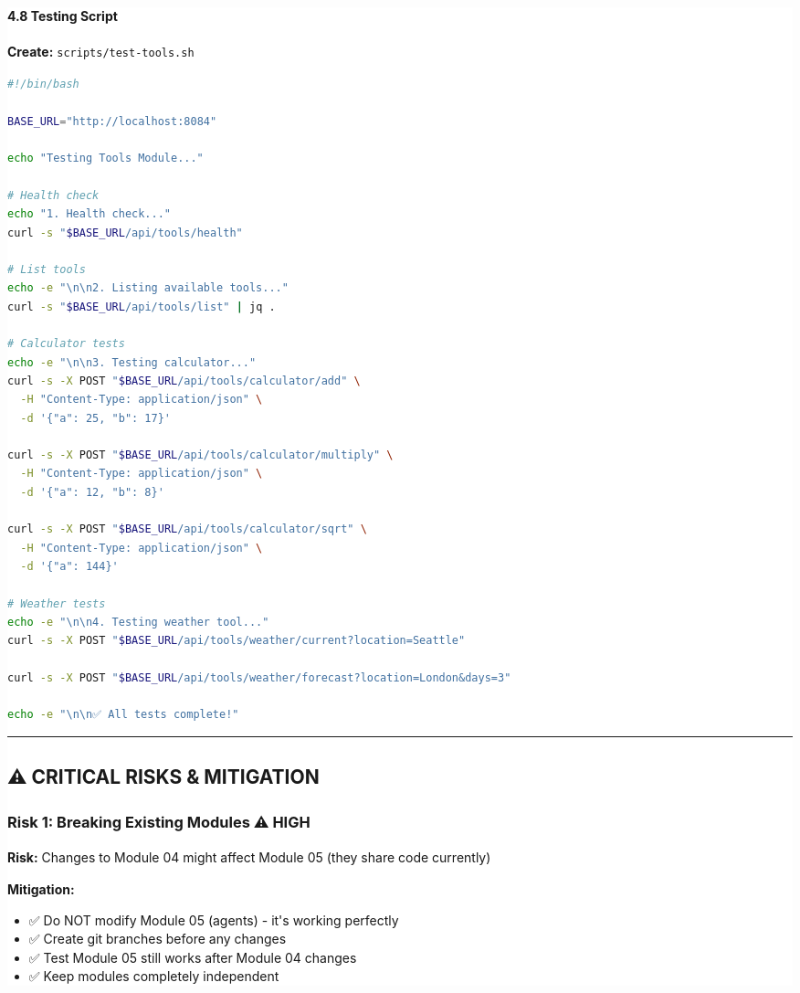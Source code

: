 #### 4.8 Testing Script

**Create:** `scripts/test-tools.sh`

```bash
#!/bin/bash

BASE_URL="http://localhost:8084"

echo "Testing Tools Module..."

# Health check
echo "1. Health check..."
curl -s "$BASE_URL/api/tools/health"

# List tools
echo -e "\n\n2. Listing available tools..."
curl -s "$BASE_URL/api/tools/list" | jq .

# Calculator tests
echo -e "\n\n3. Testing calculator..."
curl -s -X POST "$BASE_URL/api/tools/calculator/add" \
  -H "Content-Type: application/json" \
  -d '{"a": 25, "b": 17}'

curl -s -X POST "$BASE_URL/api/tools/calculator/multiply" \
  -H "Content-Type: application/json" \
  -d '{"a": 12, "b": 8}'

curl -s -X POST "$BASE_URL/api/tools/calculator/sqrt" \
  -H "Content-Type: application/json" \
  -d '{"a": 144}'

# Weather tests
echo -e "\n\n4. Testing weather tool..."
curl -s -X POST "$BASE_URL/api/tools/weather/current?location=Seattle"

curl -s -X POST "$BASE_URL/api/tools/weather/forecast?location=London&days=3"

echo -e "\n\n✅ All tests complete!"
```

---

## ⚠️ CRITICAL RISKS & MITIGATION

### Risk 1: Breaking Existing Modules ⚠️ HIGH
**Risk:** Changes to Module 04 might affect Module 05 (they share code currently)

**Mitigation:**
- ✅ Do NOT modify Module 05 (agents) - it's working perfectly
- ✅ Create git branches before any changes
- ✅ Test Module 05 still works after Module 04 changes
- ✅ Keep modules completely independent
